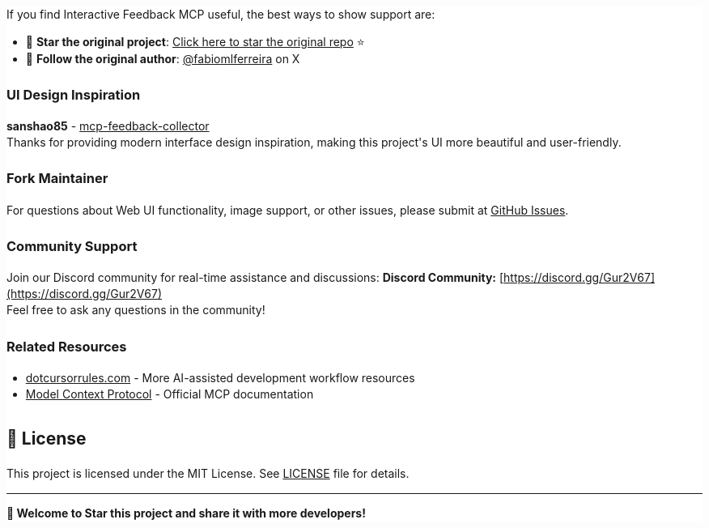 If you find Interactive Feedback MCP useful, the best ways to show support are:
- 🌟 **Star the original project**: [Click here to star the original repo](https://github.com/noopstudios/interactive-feedback-mcp) ⭐
- 📱 **Follow the original author**: [@fabiomlferreira](https://x.com/fabiomlferreira) on X

### UI Design Inspiration
**sanshao85** - [mcp-feedback-collector](https://github.com/sanshao85/mcp-feedback-collector)  
Thanks for providing modern interface design inspiration, making this project's UI more beautiful and user-friendly.

### Fork Maintainer
For questions about Web UI functionality, image support, or other issues, please submit at [GitHub Issues](https://github.com/Minidoracat/mcp-feedback-enhanced/issues).

### Community Support
Join our Discord community for real-time assistance and discussions:
**Discord Community:** [https://discord.gg/Gur2V67](https://discord.gg/Gur2V67)  
Feel free to ask any questions in the community!

### Related Resources
- [dotcursorrules.com](https://dotcursorrules.com/) - More AI-assisted development workflow resources
- [Model Context Protocol](https://modelcontextprotocol.io/) - Official MCP documentation

## 📄 License

This project is licensed under the MIT License. See [LICENSE](LICENSE) file for details.

---

**🌟 Welcome to Star this project and share it with more developers!**